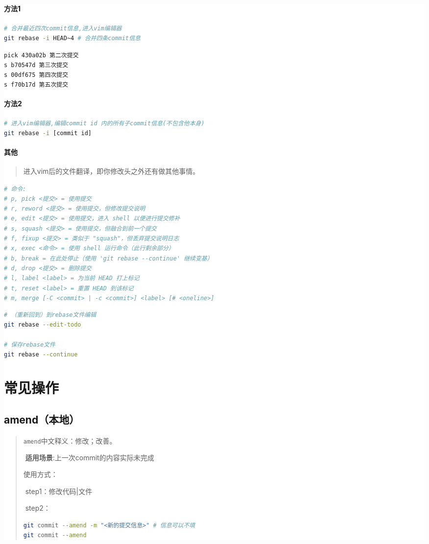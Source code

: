 #### 方法1

```bash
# 合并最近四次commit信息,进入vim编辑器
git rebase -i HEAD~4 # 合并四条commit信息
```

```bash
pick 430a02b 第二次提交
s b70547d 第三次提交
s 00df675 第四次提交
s f70b17d 第五次提交
```

#### 方法2

```bash
# 进入vim编辑器,编辑commit id 内的所有子commit信息(不包含他本身)
git rebase -i [commit id]
```

#### 其他

> 进入vim后的文件翻译，即你修改头之外还有做其他事情。

```bash
# 命令:
# p, pick <提交> = 使用提交
# r, reword <提交> = 使用提交，但修改提交说明
# e, edit <提交> = 使用提交，进入 shell 以便进行提交修补
# s, squash <提交> = 使用提交，但融合到前一个提交
# f, fixup <提交> = 类似于 "squash"，但丢弃提交说明日志
# x, exec <命令> = 使用 shell 运行命令（此行剩余部分）
# b, break = 在此处停止（使用 'git rebase --continue' 继续变基）
# d, drop <提交> = 删除提交
# l, label <label> = 为当前 HEAD 打上标记
# t, reset <label> = 重置 HEAD 到该标记
# m, merge [-C <commit> | -c <commit>] <label> [# <oneline>]
```

```bash
# （重新回到）到rebase文件编辑
git rebase --edit-todo

# 保存rebase文件
git rebase --continue
```

# 常见操作

## amend（本地）

>  `amend`中文释义：修改；改善。
>
> ​	**适用场景**:上一次commit的内容实际未完成
>
> 使用方式：
>
> ​	step1：修改代码|文件
>
> ​	step2：
>
> ```bash
> git commit --amend -m "<新的提交信息>" # 信息可以不填
> git commit --amend
> ```
